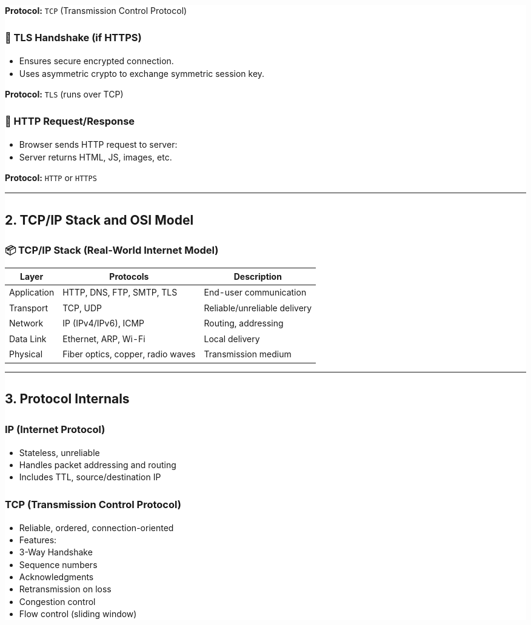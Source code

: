 **Protocol:** `TCP` (Transmission Control Protocol)

### 🔹 TLS Handshake (if HTTPS)
- Ensures secure encrypted connection.
- Uses asymmetric crypto to exchange symmetric session key.

**Protocol:** `TLS` (runs over TCP)

### 🔹 HTTP Request/Response
- Browser sends HTTP request to server:
- Server returns HTML, JS, images, etc.

**Protocol:** `HTTP` or `HTTPS`

---

## 2. TCP/IP Stack and OSI Model

### 📦 TCP/IP Stack (Real-World Internet Model)

| Layer           | Protocols                            | Description |
|------------------|----------------------------------------|-------------|
| Application      | HTTP, DNS, FTP, SMTP, TLS              | End-user communication |
| Transport        | TCP, UDP                               | Reliable/unreliable delivery |
| Network          | IP (IPv4/IPv6), ICMP                   | Routing, addressing |
| Data Link        | Ethernet, ARP, Wi-Fi                   | Local delivery |
| Physical         | Fiber optics, copper, radio waves      | Transmission medium |

---

## 3. Protocol Internals

### IP (Internet Protocol)
- Stateless, unreliable
- Handles packet addressing and routing
- Includes TTL, source/destination IP

### TCP (Transmission Control Protocol)
- Reliable, ordered, connection-oriented
- Features:
- 3-Way Handshake
- Sequence numbers
- Acknowledgments
- Retransmission on loss
- Congestion control
- Flow control (sliding window)
